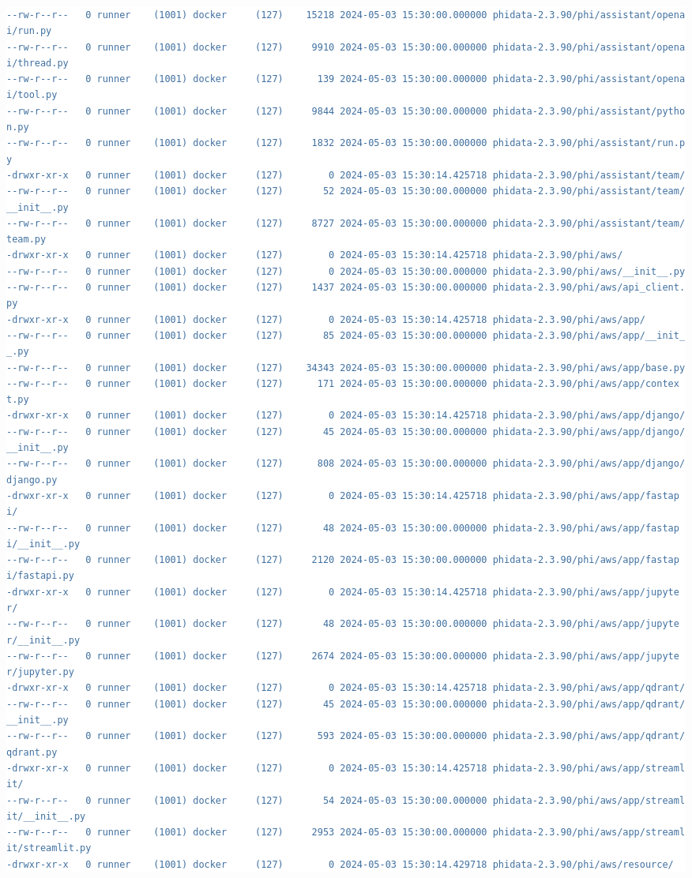 ```diff
--rw-r--r--   0 runner    (1001) docker     (127)    15218 2024-05-03 15:30:00.000000 phidata-2.3.90/phi/assistant/openai/run.py
--rw-r--r--   0 runner    (1001) docker     (127)     9910 2024-05-03 15:30:00.000000 phidata-2.3.90/phi/assistant/openai/thread.py
--rw-r--r--   0 runner    (1001) docker     (127)      139 2024-05-03 15:30:00.000000 phidata-2.3.90/phi/assistant/openai/tool.py
--rw-r--r--   0 runner    (1001) docker     (127)     9844 2024-05-03 15:30:00.000000 phidata-2.3.90/phi/assistant/python.py
--rw-r--r--   0 runner    (1001) docker     (127)     1832 2024-05-03 15:30:00.000000 phidata-2.3.90/phi/assistant/run.py
-drwxr-xr-x   0 runner    (1001) docker     (127)        0 2024-05-03 15:30:14.425718 phidata-2.3.90/phi/assistant/team/
--rw-r--r--   0 runner    (1001) docker     (127)       52 2024-05-03 15:30:00.000000 phidata-2.3.90/phi/assistant/team/__init__.py
--rw-r--r--   0 runner    (1001) docker     (127)     8727 2024-05-03 15:30:00.000000 phidata-2.3.90/phi/assistant/team/team.py
-drwxr-xr-x   0 runner    (1001) docker     (127)        0 2024-05-03 15:30:14.425718 phidata-2.3.90/phi/aws/
--rw-r--r--   0 runner    (1001) docker     (127)        0 2024-05-03 15:30:00.000000 phidata-2.3.90/phi/aws/__init__.py
--rw-r--r--   0 runner    (1001) docker     (127)     1437 2024-05-03 15:30:00.000000 phidata-2.3.90/phi/aws/api_client.py
-drwxr-xr-x   0 runner    (1001) docker     (127)        0 2024-05-03 15:30:14.425718 phidata-2.3.90/phi/aws/app/
--rw-r--r--   0 runner    (1001) docker     (127)       85 2024-05-03 15:30:00.000000 phidata-2.3.90/phi/aws/app/__init__.py
--rw-r--r--   0 runner    (1001) docker     (127)    34343 2024-05-03 15:30:00.000000 phidata-2.3.90/phi/aws/app/base.py
--rw-r--r--   0 runner    (1001) docker     (127)      171 2024-05-03 15:30:00.000000 phidata-2.3.90/phi/aws/app/context.py
-drwxr-xr-x   0 runner    (1001) docker     (127)        0 2024-05-03 15:30:14.425718 phidata-2.3.90/phi/aws/app/django/
--rw-r--r--   0 runner    (1001) docker     (127)       45 2024-05-03 15:30:00.000000 phidata-2.3.90/phi/aws/app/django/__init__.py
--rw-r--r--   0 runner    (1001) docker     (127)      808 2024-05-03 15:30:00.000000 phidata-2.3.90/phi/aws/app/django/django.py
-drwxr-xr-x   0 runner    (1001) docker     (127)        0 2024-05-03 15:30:14.425718 phidata-2.3.90/phi/aws/app/fastapi/
--rw-r--r--   0 runner    (1001) docker     (127)       48 2024-05-03 15:30:00.000000 phidata-2.3.90/phi/aws/app/fastapi/__init__.py
--rw-r--r--   0 runner    (1001) docker     (127)     2120 2024-05-03 15:30:00.000000 phidata-2.3.90/phi/aws/app/fastapi/fastapi.py
-drwxr-xr-x   0 runner    (1001) docker     (127)        0 2024-05-03 15:30:14.425718 phidata-2.3.90/phi/aws/app/jupyter/
--rw-r--r--   0 runner    (1001) docker     (127)       48 2024-05-03 15:30:00.000000 phidata-2.3.90/phi/aws/app/jupyter/__init__.py
--rw-r--r--   0 runner    (1001) docker     (127)     2674 2024-05-03 15:30:00.000000 phidata-2.3.90/phi/aws/app/jupyter/jupyter.py
-drwxr-xr-x   0 runner    (1001) docker     (127)        0 2024-05-03 15:30:14.425718 phidata-2.3.90/phi/aws/app/qdrant/
--rw-r--r--   0 runner    (1001) docker     (127)       45 2024-05-03 15:30:00.000000 phidata-2.3.90/phi/aws/app/qdrant/__init__.py
--rw-r--r--   0 runner    (1001) docker     (127)      593 2024-05-03 15:30:00.000000 phidata-2.3.90/phi/aws/app/qdrant/qdrant.py
-drwxr-xr-x   0 runner    (1001) docker     (127)        0 2024-05-03 15:30:14.425718 phidata-2.3.90/phi/aws/app/streamlit/
--rw-r--r--   0 runner    (1001) docker     (127)       54 2024-05-03 15:30:00.000000 phidata-2.3.90/phi/aws/app/streamlit/__init__.py
--rw-r--r--   0 runner    (1001) docker     (127)     2953 2024-05-03 15:30:00.000000 phidata-2.3.90/phi/aws/app/streamlit/streamlit.py
-drwxr-xr-x   0 runner    (1001) docker     (127)        0 2024-05-03 15:30:14.429718 phidata-2.3.90/phi/aws/resource/
```
